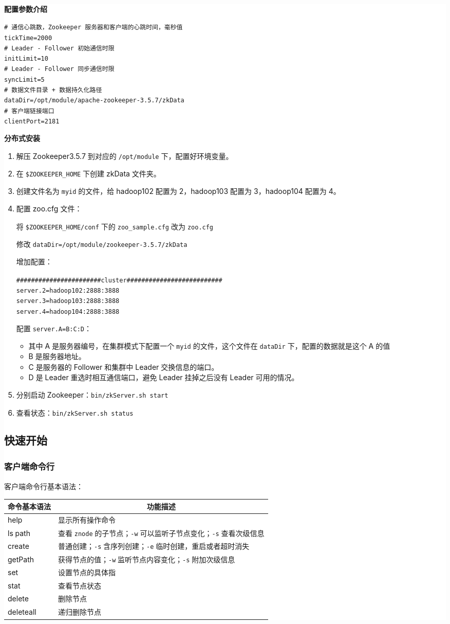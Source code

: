 **配置参数介绍**

```shell
# 通信心跳数，Zookeeper 服务器和客户端的心跳时间，毫秒值
tickTime=2000
# Leader - Follower 初始通信时限
initLimit=10
# Leader - Follower 同步通信时限
syncLimit=5
# 数据文件目录 + 数据持久化路径
dataDir=/opt/module/apache-zookeeper-3.5.7/zkData
# 客户端链接端口
clientPort=2181
```

**分布式安装**

1. 解压 Zookeeper3.5.7 到对应的 `/opt/module` 下，配置好环境变量。
1. 在 `$ZOOKEEPER_HOME` 下创建 zkData 文件夹。
1. 创建文件名为 `myid` 的文件，给 hadoop102 配置为 2，hadoop103 配置为 3，hadoop104 配置为 4。
1. 配置 zoo.cfg 文件：

    将 `$ZOOKEEPER_HOME/conf` 下的 `zoo_sample.cfg` 改为 `zoo.cfg`

    修改 `dataDir=/opt/module/zookeeper-3.5.7/zkData`

    增加配置：

    ```shell
    #######################cluster##########################
    server.2=hadoop102:2888:3888
    server.3=hadoop103:2888:3888
    server.4=hadoop104:2888:3888
    ```

    配置 `server.A=B:C:D`：

    - 其中 A 是服务器编号，在集群模式下配置一个 `myid` 的文件，这个文件在 `dataDir` 下，配置的数据就是这个 A 的值
    - B 是服务器地址。
    - C 是服务器的 Follower 和集群中 Leader 交换信息的端口。
    - D 是 Leader 重选时相互通信端口，避免 Leader 挂掉之后没有 Leader 可用的情况。

1. 分别启动 Zookeeper：`bin/zkServer.sh start`
1. 查看状态：`bin/zkServer.sh status`

## 快速开始

### 客户端命令行

客户端命令行基本语法：

| 命令基本语法 | 功能描述                                                          |
| ------------ | ----------------------------------------------------------------- |
| help         | 显示所有操作命令                                                  |
| ls path      | 查看 `znode` 的子节点；`-w` 可以监听子节点变化；`-s` 查看次级信息 |
| create       | 普通创建；`-s` 含序列创建；`-e` 临时创建，重启或者超时消失        |
| getPath      | 获得节点的值；`-w` 监听节点内容变化；`-s` 附加次级信息            |
| set          | 设置节点的具体指                                                  |
| stat         | 查看节点状态                                                      |
| delete       | 删除节点                                                          |
| deleteall    | 递归删除节点                                                      |
